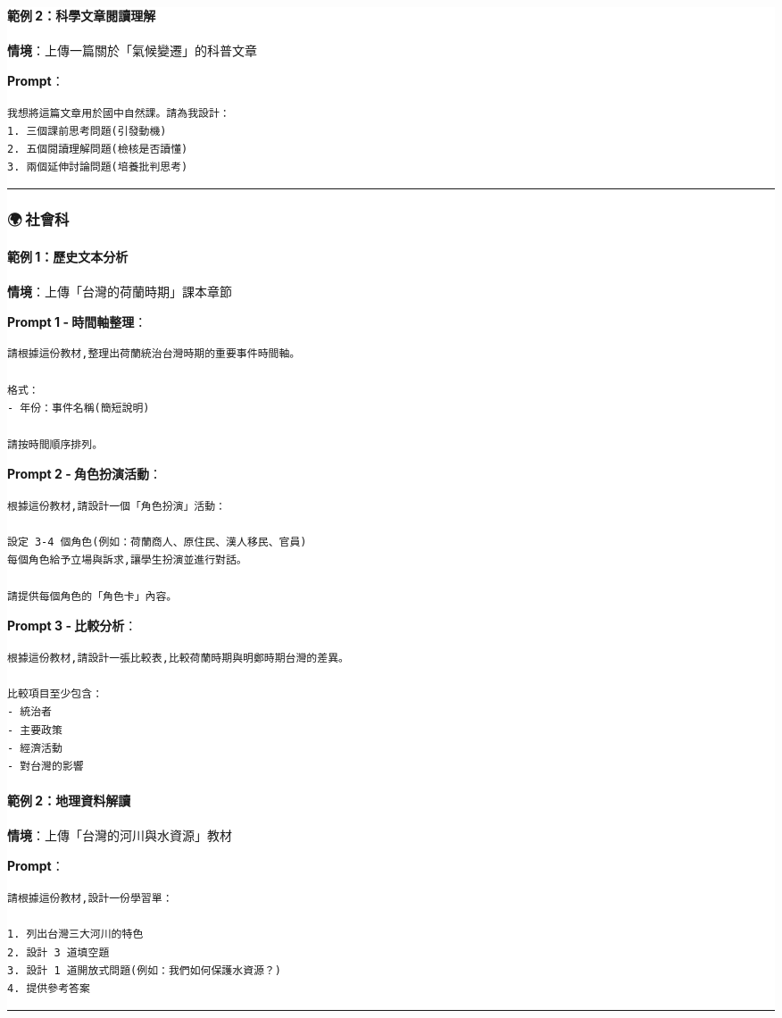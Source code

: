 #### 範例 2：科學文章閱讀理解

**情境**：上傳一篇關於「氣候變遷」的科普文章

**Prompt**：
```
我想將這篇文章用於國中自然課。請為我設計：
1. 三個課前思考問題(引發動機)
2. 五個閱讀理解問題(檢核是否讀懂)
3. 兩個延伸討論問題(培養批判思考)
```

---

### 🌍 社會科

#### 範例 1：歷史文本分析

**情境**：上傳「台灣的荷蘭時期」課本章節

**Prompt 1 - 時間軸整理**：
```
請根據這份教材,整理出荷蘭統治台灣時期的重要事件時間軸。

格式：
- 年份：事件名稱(簡短說明)

請按時間順序排列。
```

**Prompt 2 - 角色扮演活動**：
```
根據這份教材,請設計一個「角色扮演」活動：

設定 3-4 個角色(例如：荷蘭商人、原住民、漢人移民、官員)
每個角色給予立場與訴求,讓學生扮演並進行對話。

請提供每個角色的「角色卡」內容。
```

**Prompt 3 - 比較分析**：
```
根據這份教材,請設計一張比較表,比較荷蘭時期與明鄭時期台灣的差異。

比較項目至少包含：
- 統治者
- 主要政策
- 經濟活動
- 對台灣的影響
```

#### 範例 2：地理資料解讀

**情境**：上傳「台灣的河川與水資源」教材

**Prompt**：
```
請根據這份教材,設計一份學習單：

1. 列出台灣三大河川的特色
2. 設計 3 道填空題
3. 設計 1 道開放式問題(例如：我們如何保護水資源？)
4. 提供參考答案
```

---